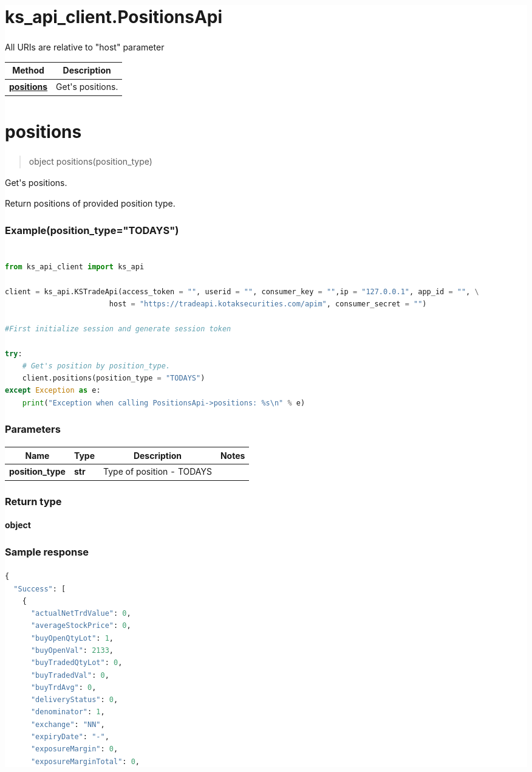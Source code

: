 # ks_api_client.PositionsApi

All URIs are relative to "host" parameter

Method  | Description
------------- | -------------
[**positions**](PositionsApi.md#positions) | Get&#39;s positions.

# **positions**
> object positions(position_type)

Get's positions.

Return positions of provided position type.

### Example(position_type="TODAYS")


```python

from ks_api_client import ks_api

client = ks_api.KSTradeApi(access_token = "", userid = "", consumer_key = "",ip = "127.0.0.1", app_id = "", \
                        host = "https://tradeapi.kotaksecurities.com/apim", consumer_secret = "")

#First initialize session and generate session token

try:
    # Get's position by position_type.
    client.positions(position_type = "TODAYS")
except Exception as e:
    print("Exception when calling PositionsApi->positions: %s\n" % e)
```


### Parameters

Name | Type | Description  | Notes
------------- | ------------- | ------------- | -------------
 **position_type** | **str**| Type of position - TODAYS | 

### Return type

**object**

### Sample response
```python
{
  "Success": [
    {
      "actualNetTrdValue": 0,
      "averageStockPrice": 0,
      "buyOpenQtyLot": 1,
      "buyOpenVal": 2133,
      "buyTradedQtyLot": 0,
      "buyTradedVal": 0,
      "buyTrdAvg": 0,
      "deliveryStatus": 0,
      "denominator": 1,
      "exchange": "NN",
      "expiryDate": "-",
      "exposureMargin": 0,
      "exposureMarginTotal": 0,
```